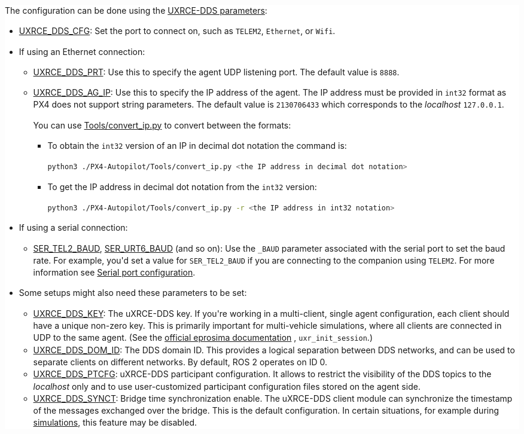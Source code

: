 The configuration can be done using the [UXRCE-DDS parameters](../advanced_config/parameter_reference.md#uxrce-dds-client):

- [UXRCE_DDS_CFG](../advanced_config/parameter_reference.md#UXRCE_DDS_CFG): Set the port to connect on, such as `TELEM2`, `Ethernet`, or `Wifi`.

- If using an Ethernet connection:

  - [UXRCE_DDS_PRT](../advanced_config/parameter_reference.md#UXRCE_DDS_PRT):
    Use this to specify the agent UDP listening port.
    The default value is `8888`.
  - [UXRCE_DDS_AG_IP](../advanced_config/parameter_reference.md#UXRCE_DDS_AG_IP):
    Use this to specify the IP address of the agent.
    The IP address must be provided in `int32` format as PX4 does not support string parameters.
    The default value is `2130706433` which corresponds to the _localhost_ `127.0.0.1`.

    You can use [Tools/convert_ip.py](https://github.com/PX4/PX4-Autopilot/blob/main/Tools/convert_ip.py) to convert between the formats:

    - To obtain the `int32` version of an IP in decimal dot notation the command is:

      ```sh
      python3 ./PX4-Autopilot/Tools/convert_ip.py <the IP address in decimal dot notation>
      ```

    - To get the IP address in decimal dot notation from the `int32` version:

      ```sh
      python3 ./PX4-Autopilot/Tools/convert_ip.py -r <the IP address in int32 notation>
      ```

- If using a serial connection:

  - [SER_TEL2_BAUD](../advanced_config/parameter_reference.md#SER_TEL2_BAUD), [SER_URT6_BAUD](../advanced_config/parameter_reference.md#SER_URT6_BAUD) (and so on):
    Use the `_BAUD` parameter associated with the serial port to set the baud rate.
    For example, you'd set a value for `SER_TEL2_BAUD` if you are connecting to the companion using `TELEM2`.
    For more information see [Serial port configuration](../peripherals/serial_configuration.md#serial-port-configuration).

- Some setups might also need these parameters to be set:

  - [UXRCE_DDS_KEY](../advanced_config/parameter_reference.md#UXRCE_DDS_KEY): The uXRCE-DDS key.
    If you're working in a multi-client, single agent configuration, each client should have a unique non-zero key.
    This is primarily important for multi-vehicle simulations, where all clients are connected in UDP to the same agent.
    (See the [official eprosima documentation](https://micro-xrce-dds.docs.eprosima.com/en/stable/client_api.html#session) , `uxr_init_session`.)
  - [UXRCE_DDS_DOM_ID](../advanced_config/parameter_reference.md#UXRCE_DDS_DOM_ID): The DDS domain ID.
    This provides a logical separation between DDS networks, and can be used to separate clients on different networks.
    By default, ROS 2 operates on ID 0.
  - [UXRCE_DDS_PTCFG](../advanced_config/parameter_reference.md#UXRCE_DDS_PTCFG): uXRCE-DDS participant configuration.
    It allows to restrict the visibility of the DDS topics to the _localhost_ only and to use user-customized participant configuration files stored on the agent side.
  - [UXRCE_DDS_SYNCT](../advanced_config/parameter_reference.md#UXRCE_DDS_SYNCT): Bridge time synchronization enable.
    The uXRCE-DDS client module can synchronize the timestamp of the messages exchanged over the bridge.
    This is the default configuration. In certain situations, for example during [simulations](../ros2/user_guide.md#ros-gazebo-and-px4-time-synchronization), this feature may be disabled.
